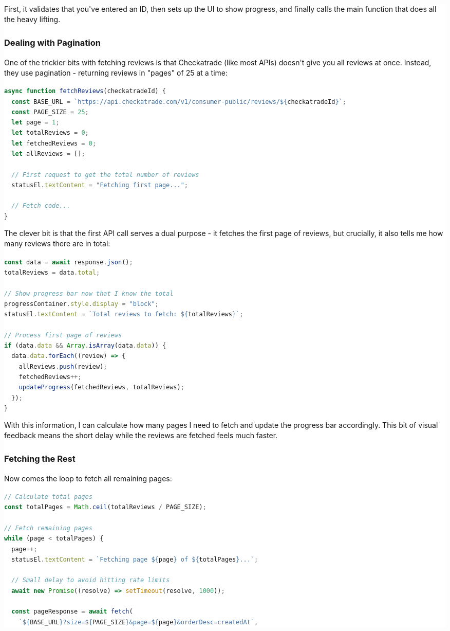 First, it validates that you've entered an ID, then sets up the UI to show progress, and finally calls the main function that does all the heavy lifting.

### Dealing with Pagination

One of the trickier bits with fetching reviews is that Checkatrade (like most APIs) doesn't give you all reviews at once. Instead, they use pagination - returning reviews in "pages" of 25 at a time:

```javascript
async function fetchReviews(checkatradeId) {
  const BASE_URL = `https://api.checkatrade.com/v1/consumer-public/reviews/${checkatradeId}`;
  const PAGE_SIZE = 25;
  let page = 1;
  let totalReviews = 0;
  let fetchedReviews = 0;
  let allReviews = [];

  // First request to get the total number of reviews
  statusEl.textContent = "Fetching first page...";

  // Fetch code...
}
```

The clever bit is that the first API call serves a dual purpose - it fetches the first page of reviews, but crucially, it also tells me how many reviews there are in total:

```javascript
const data = await response.json();
totalReviews = data.total;

// Show progress bar now that I know the total
progressContainer.style.display = "block";
statusEl.textContent = `Total reviews to fetch: ${totalReviews}`;

// Process first page of reviews
if (data.data && Array.isArray(data.data)) {
  data.data.forEach((review) => {
    allReviews.push(review);
    fetchedReviews++;
    updateProgress(fetchedReviews, totalReviews);
  });
}
```

With this information, I can calculate how many pages I need to fetch and update the progress bar accordingly. This bit of visual feedback means the short delay while the reviews are fetched feels much faster.

### Fetching the Rest

Now comes the loop to fetch all remaining pages:

```javascript
// Calculate total pages
const totalPages = Math.ceil(totalReviews / PAGE_SIZE);

// Fetch remaining pages
while (page < totalPages) {
  page++;
  statusEl.textContent = `Fetching page ${page} of ${totalPages}...`;

  // Small delay to avoid hitting rate limits
  await new Promise((resolve) => setTimeout(resolve, 1000));

  const pageResponse = await fetch(
    `${BASE_URL}?size=${PAGE_SIZE}&page=${page}&orderDesc=createdAt`,
```